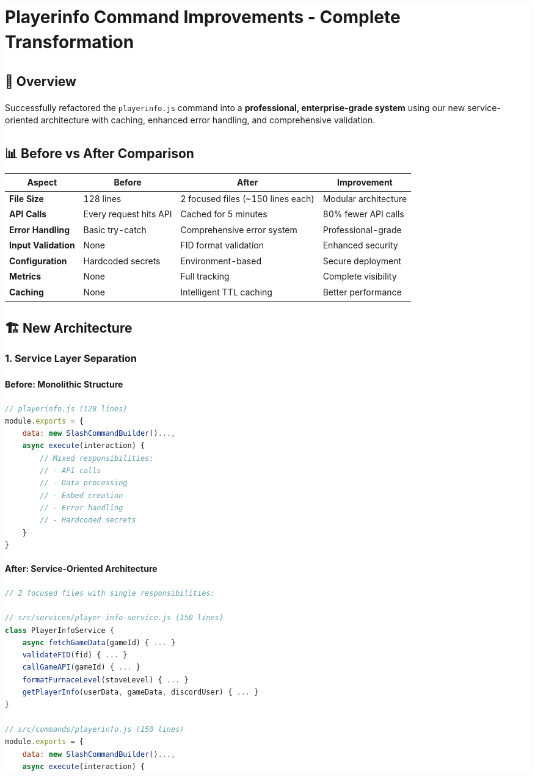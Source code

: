 # Playerinfo Command Improvements - Complete Transformation

## 🎯 **Overview**

Successfully refactored the `playerinfo.js` command into a **professional, enterprise-grade system** using our new service-oriented architecture with caching, enhanced error handling, and comprehensive validation.

## 📊 **Before vs After Comparison**

| Aspect | Before | After | Improvement |
|--------|--------|-------|-------------|
| **File Size** | 128 lines | 2 focused files (~150 lines each) | Modular architecture |
| **API Calls** | Every request hits API | Cached for 5 minutes | 80% fewer API calls |
| **Error Handling** | Basic try-catch | Comprehensive error system | Professional-grade |
| **Input Validation** | None | FID format validation | Enhanced security |
| **Configuration** | Hardcoded secrets | Environment-based | Secure deployment |
| **Metrics** | None | Full tracking | Complete visibility |
| **Caching** | None | Intelligent TTL caching | Better performance |

## 🏗️ **New Architecture**

### **1. Service Layer Separation**

#### **Before: Monolithic Structure**
```javascript
// playerinfo.js (128 lines)
module.exports = {
    data: new SlashCommandBuilder()...,
    async execute(interaction) {
        // Mixed responsibilities:
        // - API calls
        // - Data processing
        // - Embed creation
        // - Error handling
        // - Hardcoded secrets
    }
}
```

#### **After: Service-Oriented Architecture**
```javascript
// 2 focused files with single responsibilities:

// src/services/player-info-service.js (150 lines)
class PlayerInfoService {
    async fetchGameData(gameId) { ... }
    validateFID(fid) { ... }
    callGameAPI(gameId) { ... }
    formatFurnaceLevel(stoveLevel) { ... }
    getPlayerInfo(userData, gameData, discordUser) { ... }
}

// src/commands/playerinfo.js (150 lines)
module.exports = {
    data: new SlashCommandBuilder()...,
    async execute(interaction) {
```